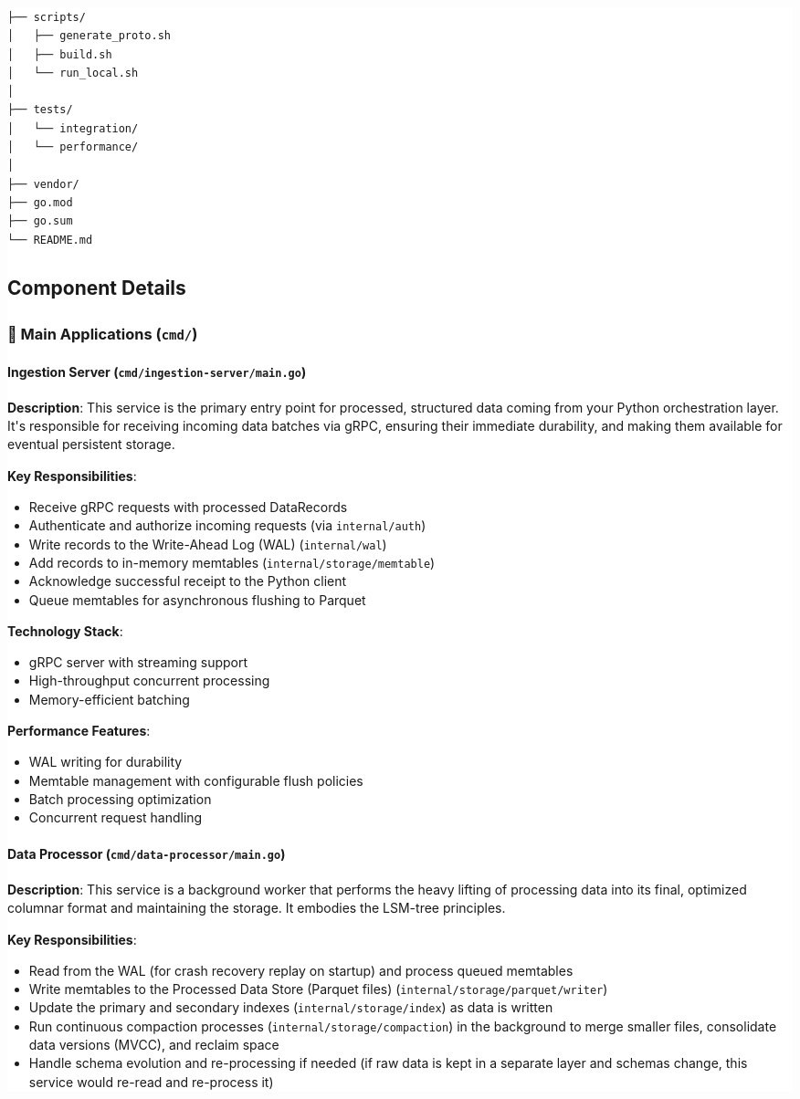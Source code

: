 ```
├── scripts/
│   ├── generate_proto.sh
│   ├── build.sh
│   └── run_local.sh
│
├── tests/
│   └── integration/
│   └── performance/
│
├── vendor/
├── go.mod
├── go.sum
└── README.md
```

## Component Details

### 🚀 Main Applications (`cmd/`)

#### Ingestion Server (`cmd/ingestion-server/main.go`)

**Description**: This service is the primary entry point for processed, structured data coming from your Python orchestration layer. It's responsible for receiving incoming data batches via gRPC, ensuring their immediate durability, and making them available for eventual persistent storage.

**Key Responsibilities**:
- Receive gRPC requests with processed DataRecords
- Authenticate and authorize incoming requests (via `internal/auth`)
- Write records to the Write-Ahead Log (WAL) (`internal/wal`)
- Add records to in-memory memtables (`internal/storage/memtable`)
- Acknowledge successful receipt to the Python client
- Queue memtables for asynchronous flushing to Parquet

**Technology Stack**:
- gRPC server with streaming support
- High-throughput concurrent processing
- Memory-efficient batching

**Performance Features**:
- WAL writing for durability
- Memtable management with configurable flush policies
- Batch processing optimization
- Concurrent request handling

#### Data Processor (`cmd/data-processor/main.go`)

**Description**: This service is a background worker that performs the heavy lifting of processing data into its final, optimized columnar format and maintaining the storage. It embodies the LSM-tree principles.

**Key Responsibilities**:
- Read from the WAL (for crash recovery replay on startup) and process queued memtables
- Write memtables to the Processed Data Store (Parquet files) (`internal/storage/parquet/writer`)
- Update the primary and secondary indexes (`internal/storage/index`) as data is written
- Run continuous compaction processes (`internal/storage/compaction`) in the background to merge smaller files, consolidate data versions (MVCC), and reclaim space
- Handle schema evolution and re-processing if needed (if raw data is kept in a separate layer and schemas change, this service would re-read and re-process it)
